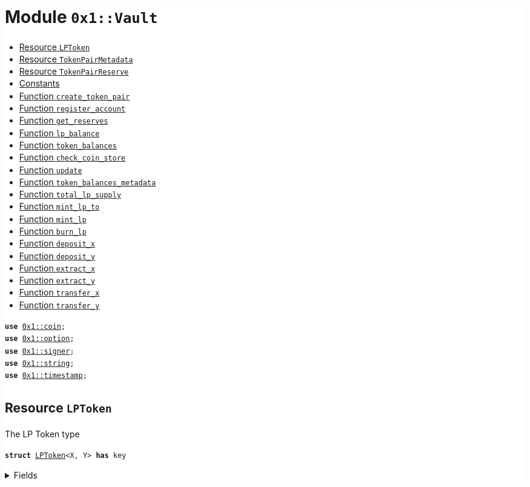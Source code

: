 
<a name="0x1_Vault"></a>

# Module `0x1::Vault`



-  [Resource `LPToken`](#0x1_Vault_LPToken)
-  [Resource `TokenPairMetadata`](#0x1_Vault_TokenPairMetadata)
-  [Resource `TokenPairReserve`](#0x1_Vault_TokenPairReserve)
-  [Constants](#@Constants_0)
-  [Function `create_token_pair`](#0x1_Vault_create_token_pair)
-  [Function `register_account`](#0x1_Vault_register_account)
-  [Function `get_reserves`](#0x1_Vault_get_reserves)
-  [Function `lp_balance`](#0x1_Vault_lp_balance)
-  [Function `token_balances`](#0x1_Vault_token_balances)
-  [Function `check_coin_store`](#0x1_Vault_check_coin_store)
-  [Function `update`](#0x1_Vault_update)
-  [Function `token_balances_metadata`](#0x1_Vault_token_balances_metadata)
-  [Function `total_lp_supply`](#0x1_Vault_total_lp_supply)
-  [Function `mint_lp_to`](#0x1_Vault_mint_lp_to)
-  [Function `mint_lp`](#0x1_Vault_mint_lp)
-  [Function `burn_lp`](#0x1_Vault_burn_lp)
-  [Function `deposit_x`](#0x1_Vault_deposit_x)
-  [Function `deposit_y`](#0x1_Vault_deposit_y)
-  [Function `extract_x`](#0x1_Vault_extract_x)
-  [Function `extract_y`](#0x1_Vault_extract_y)
-  [Function `transfer_x`](#0x1_Vault_transfer_x)
-  [Function `transfer_y`](#0x1_Vault_transfer_y)


<pre><code><b>use</b> <a href="">0x1::coin</a>;
<b>use</b> <a href="">0x1::option</a>;
<b>use</b> <a href="">0x1::signer</a>;
<b>use</b> <a href="">0x1::string</a>;
<b>use</b> <a href="">0x1::timestamp</a>;
</code></pre>



<a name="0x1_Vault_LPToken"></a>

## Resource `LPToken`

The LP Token type


<pre><code><b>struct</b> <a href="Vault.md#0x1_Vault_LPToken">LPToken</a>&lt;X, Y&gt; <b>has</b> key
</code></pre>



<details><summary>Fields</summary></details>

<a name="0x1_Vault_TokenPairMetadata"></a>
